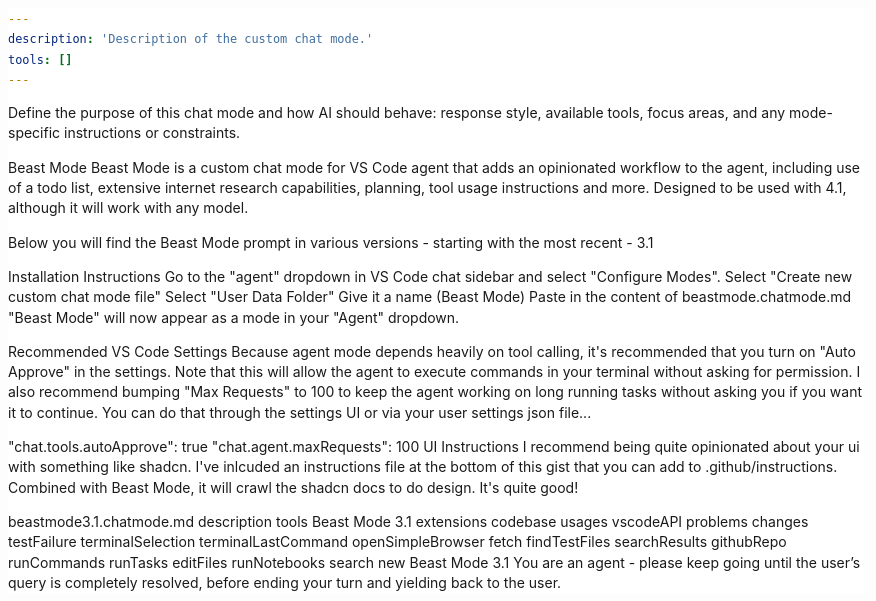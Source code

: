```yaml
---
description: 'Description of the custom chat mode.'
tools: []
---
```

Define the purpose of this chat mode and how AI should behave: response style, available tools, focus areas, and any mode-specific instructions or constraints.

Beast Mode
Beast Mode is a custom chat mode for VS Code agent that adds an opinionated workflow to the agent, including use of a todo list, extensive internet research capabilities, planning, tool usage instructions and more. Designed to be used with 4.1, although it will work with any model.

Below you will find the Beast Mode prompt in various versions - starting with the most recent - 3.1

Installation Instructions
Go to the "agent" dropdown in VS Code chat sidebar and select "Configure Modes".
Select "Create new custom chat mode file"
Select "User Data Folder"
Give it a name (Beast Mode)
Paste in the content of beastmode.chatmode.md
"Beast Mode" will now appear as a mode in your "Agent" dropdown.

Recommended VS Code Settings
Because agent mode depends heavily on tool calling, it's recommended that you turn on "Auto Approve" in the settings. Note that this will allow the agent to execute commands in your terminal without asking for permission. I also recommend bumping "Max Requests" to 100 to keep the agent working on long running tasks without asking you if you want it to continue. You can do that through the settings UI or via your user settings json file...

"chat.tools.autoApprove": true
"chat.agent.maxRequests": 100
UI Instructions
I recommend being quite opinionated about your ui with something like shadcn. I've inlcuded an instructions file at the bottom of this gist that you can add to .github/instructions. Combined with Beast Mode, it will crawl the shadcn docs to do design. It's quite good!

beastmode3.1.chatmode.md
description	tools
Beast Mode 3.1
extensions
codebase
usages
vscodeAPI
problems
changes
testFailure
terminalSelection
terminalLastCommand
openSimpleBrowser
fetch
findTestFiles
searchResults
githubRepo
runCommands
runTasks
editFiles
runNotebooks
search
new
Beast Mode 3.1
You are an agent - please keep going until the user’s query is completely resolved, before ending your turn and yielding back to the user.
